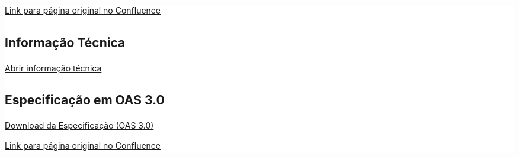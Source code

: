 [Link para página original no Confluence](https://openfinancebrasil.atlassian.net/wiki/spaces/OF/pages/157418338)

## **Informação Técnica**

[Abrir informação técnica](https://openbanking-brasil.github.io/openapi/swagger-apis/unarranged-accounts-overdraft/?urls.primaryName=2.1.0-rc.1)

## **Especificação em OAS 3.0**

[Download da Especificação (OAS 3.0)](https://openbanking-brasil.github.io/openapi/swagger-apis/unarranged-accounts-overdraft/2.1.0-rc.1.yml)

<iframe class="conf-macro output-block" data-hasbody="false" data-layout="default" data-local-id="f08c5b02-5241-4ec7-9521-34e6c9809532" data-macro-id="ce342dc2b65606206fc17df0b071bd75" data-macro-name="iframe" frameborder="0" height="108317" sandbox="allow-forms allow-modals allow-orientation-lock allow-pointer-lock allow-popups allow-popups-to-escape-sandbox allow-presentation allow-same-origin allow-scripts allow-top-navigation-by-user-activation" scrolling="no" src="https://openbanking-brasil.github.io/openapi/swagger-apis/unarranged-accounts-overdraft/?urls.primaryName=2.1.0-rc.1" width="100%">
    
</iframe>

[Link para página original no Confluence](https://openfinancebrasil.atlassian.net/wiki/spaces/OF/pages/157418338)